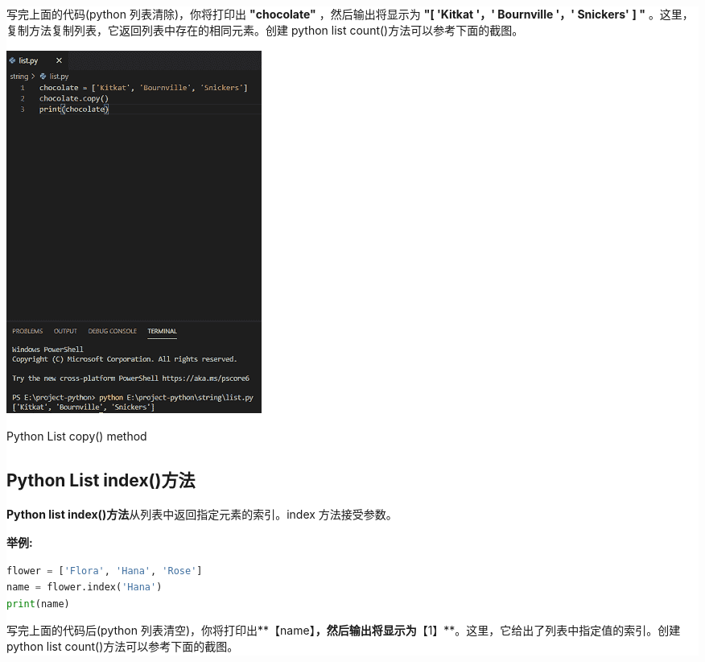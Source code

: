 写完上面的代码(python 列表清除)，你将打印出 **"chocolate"** ，然后输出将显示为 **"[ 'Kitkat '，' Bournville '，' Snickers'** **] "** 。这里，复制方法复制列表，它返回列表中存在的相同元素。创建 python list count()方法可以参考下面的截图。

![python list copy method](img/4ae67b8584b14417ed0d489e81ad2b5b.png "copy")

Python List copy() method

## Python List index()方法

**Python list index()方法**从列表中返回指定元素的索引。index 方法接受参数。

**举例:**

```py
flower = ['Flora', 'Hana', 'Rose']
name = flower.index('Hana')
print(name)
```

写完上面的代码后(python 列表清空)，你将打印出**【name】**，然后输出将显示为**【1】**。这里，它给出了列表中指定值的索引。创建 python list count()方法可以参考下面的截图。
